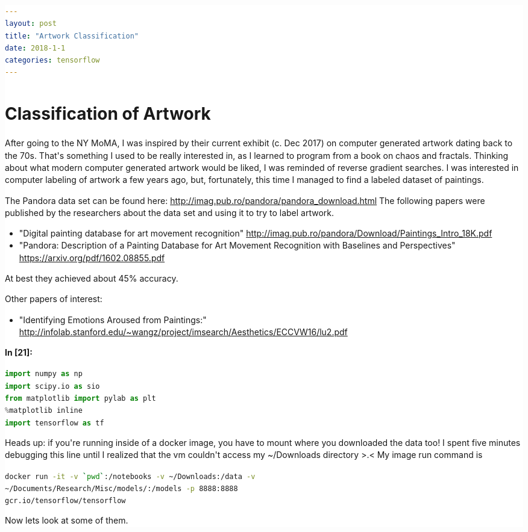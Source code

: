 ```yaml
---
layout: post
title: "Artwork Classification"
date: 2018-1-1
categories: tensorflow
--- 
```

# Classification of Artwork

After going to the NY MoMA, I was inspired by their current exhibit (c. Dec
2017) on computer generated artwork dating back to the 70s. That's something I
used to be really interested in, as I learned to program from a book on chaos
and fractals. Thinking about what modern computer generated artwork would be
liked, I was reminded of reverse gradient searches. I was interested in computer
labeling of artwork a few years ago, but, fortunately, this time I managed to
find a labeled dataset of paintings.

The Pandora data set can be found here:
http://imag.pub.ro/pandora/pandora_download.html
The following papers were published by the researchers about the data set and
using it to try to label artwork.
- "Digital painting database for art movement recognition"
http://imag.pub.ro/pandora/Download/Paintings_Intro_18K.pdf
- "Pandora: Description of a Painting Database for Art Movement Recognition with
Baselines and Perspectives" https://arxiv.org/pdf/1602.08855.pdf

At best they achieved about 45% accuracy.

Other papers of interest:
- "Identifying Emotions Aroused from Paintings:"
http://infolab.stanford.edu/~wangz/project/imsearch/Aesthetics/ECCVW16/lu2.pdf 

**In [21]:**

```python
import numpy as np
import scipy.io as sio
from matplotlib import pylab as plt
%matplotlib inline
import tensorflow as tf
```
 
Heads up: if you're running inside of a docker image, you have to mount where
you downloaded the data too! I spent five minutes debugging this line until I
realized that the vm couldn't access my ~/Downloads directory >.< My image run
command is
```sh
docker run -it -v `pwd`:/notebooks -v ~/Downloads:/data -v
~/Documents/Research/Misc/models/:/models -p 8888:8888
gcr.io/tensorflow/tensorflow
```
Now lets look at some of them. 
